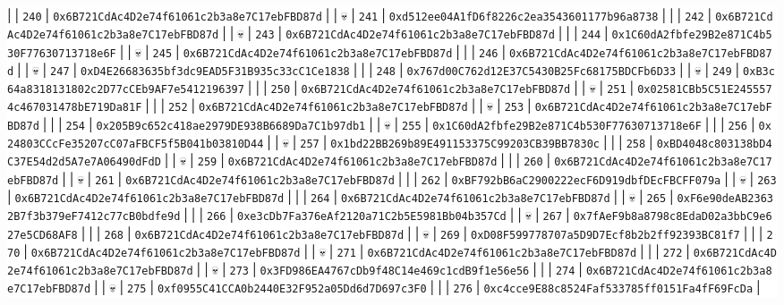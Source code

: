 |  | `240` | `0x6B721CdAc4D2e74f61061c2b3a8e7C17ebFBD87d` |
| 💀 | `241` | `0xd512ee04A1fD6f8226c2ea3543601177b96a8738` |
|  | `242` | `0x6B721CdAc4D2e74f61061c2b3a8e7C17ebFBD87d` |
| 💀 | `243` | `0x6B721CdAc4D2e74f61061c2b3a8e7C17ebFBD87d` |
|  | `244` | `0x1C60dA2fbfe29B2e871C4b530F77630713718e6F` |
| 💀 | `245` | `0x6B721CdAc4D2e74f61061c2b3a8e7C17ebFBD87d` |
|  | `246` | `0x6B721CdAc4D2e74f61061c2b3a8e7C17ebFBD87d` |
| 💀 | `247` | `0xD4E26683635bf3dc9EAD5F31B935c33cC1Ce1838` |
|  | `248` | `0x767d00C762d12E37C5430B25Fc68175BDCFb6D33` |
| 💀 | `249` | `0xB3c64a8318131802c2D77cCEb9AF7e5412196397` |
|  | `250` | `0x6B721CdAc4D2e74f61061c2b3a8e7C17ebFBD87d` |
| 💀 | `251` | `0x02581CBb5C51E2455574c467031478bE719Da81F` |
|  | `252` | `0x6B721CdAc4D2e74f61061c2b3a8e7C17ebFBD87d` |
| 💀 | `253` | `0x6B721CdAc4D2e74f61061c2b3a8e7C17ebFBD87d` |
|  | `254` | `0x205B9c652c418ae2979DE938B6689Da7C1b97db1` |
| 💀 | `255` | `0x1C60dA2fbfe29B2e871C4b530F77630713718e6F` |
|  | `256` | `0x24803CCcFe35207cC07aFBCF5f5B041b03810D44` |
| 💀 | `257` | `0x1bd22BB269b89E491153375C99203CB39BB7830c` |
|  | `258` | `0xBD4048c803138bD4C37E54d2d5A7e7A06490dFdD` |
| 💀 | `259` | `0x6B721CdAc4D2e74f61061c2b3a8e7C17ebFBD87d` |
|  | `260` | `0x6B721CdAc4D2e74f61061c2b3a8e7C17ebFBD87d` |
| 💀 | `261` | `0x6B721CdAc4D2e74f61061c2b3a8e7C17ebFBD87d` |
|  | `262` | `0xBF792bB6aC2900222ecF6D919dbfDEcFBCFF079a` |
| 💀 | `263` | `0x6B721CdAc4D2e74f61061c2b3a8e7C17ebFBD87d` |
|  | `264` | `0x6B721CdAc4D2e74f61061c2b3a8e7C17ebFBD87d` |
| 💀 | `265` | `0xF6e90deAB23632B7f3b379eF7412c77cB0bdfe9d` |
|  | `266` | `0xe3cDb7Fa376eAf2120a71C2b5E5981Bb04b357Cd` |
| 💀 | `267` | `0x7fAeF9b8a8798c8EdaD02a3bbC9e627e5CD68AF8` |
|  | `268` | `0x6B721CdAc4D2e74f61061c2b3a8e7C17ebFBD87d` |
| 💀 | `269` | `0xD08F599778707a5D9D7Ecf8b2b2ff92393BC81f7` |
|  | `270` | `0x6B721CdAc4D2e74f61061c2b3a8e7C17ebFBD87d` |
| 💀 | `271` | `0x6B721CdAc4D2e74f61061c2b3a8e7C17ebFBD87d` |
|  | `272` | `0x6B721CdAc4D2e74f61061c2b3a8e7C17ebFBD87d` |
| 💀 | `273` | `0x3FD986EA4767cDb9f48C14e469c1cdB9f1e56e56` |
|  | `274` | `0x6B721CdAc4D2e74f61061c2b3a8e7C17ebFBD87d` |
| 💀 | `275` | `0xf0955C41CCA0b2440E32F952a05Dd6d7D697c3F0` |
|  | `276` | `0xc4cce9E88c8524Faf533785ff0151Fa4fF69FcDa` |